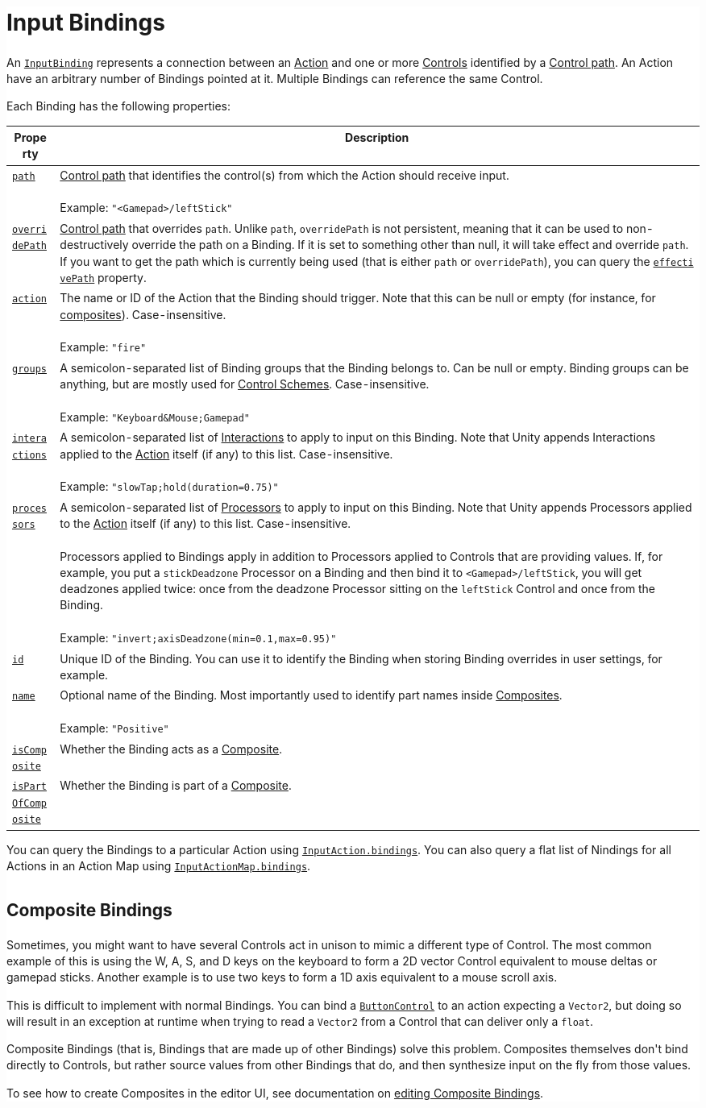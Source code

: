 # Input Bindings

An [`InputBinding`](../api/UnityEngine.InputSystem.InputBinding.html) represents a connection between an [Action](Actions.md) and one or more [Controls](Controls.md) identified by a [Control path](Controls.md#control-paths). An Action have an arbitrary number of Bindings pointed at it. Multiple Bindings can reference the same Control.

Each Binding has the following properties:

|Property|Description|
|--------|-----------|
|[`path`](../api/UnityEngine.InputSystem.InputBinding.html#UnityEngine_InputSystem_InputBinding_path)|[Control path](Controls.md#control-paths) that identifies the control(s) from which the Action should receive input.<br><br>Example: `"<Gamepad>/leftStick"`|
|[`overridePath`](../api/UnityEngine.InputSystem.InputBinding.html#UnityEngine_InputSystem_InputBinding_overridePath)|[Control path](Controls.md#control-paths) that overrides `path`. Unlike `path`, `overridePath` is not persistent, meaning that it can be used to non-destructively override the path on a Binding. If it is set to something other than null, it will take effect and override `path`.  If you want to get the path which is currently being used (that is either `path` or `overridePath`), you can query the [`effectivePath`](../api/UnityEngine.InputSystem.InputBinding.html#UnityEngine_InputSystem_InputBinding_effectivePath) property.|
|[`action`](../api/UnityEngine.InputSystem.InputBinding.html#UnityEngine_InputSystem_InputBinding_action)|The name or ID of the Action that the Binding should trigger. Note that this can be null or empty (for instance, for  [composites](#composite-bindings)). Case-insensitive.<br><br>Example: `"fire"`|
|[`groups`](../api/UnityEngine.InputSystem.InputBinding.html#UnityEngine_InputSystem_InputBinding_groups)|A semicolon-separated list of Binding groups that the Binding belongs to. Can be null or empty. Binding groups can be anything, but are mostly used for [Control Schemes](#control-schemes). Case-insensitive.<br><br>Example: `"Keyboard&Mouse;Gamepad"`|
|[`interactions`](../api/UnityEngine.InputSystem.InputBinding.html#UnityEngine_InputSystem_InputBinding_interactions)|A semicolon-separated list of [Interactions](Interactions.md) to apply to input on this Binding. Note that Unity appends Interactions applied to the [Action](Actions.md) itself (if any) to this list. Case-insensitive.<br><br>Example: `"slowTap;hold(duration=0.75)"`|
|[`processors`](../api/UnityEngine.InputSystem.InputBinding.html#UnityEngine_InputSystem_InputBinding_processors)|A semicolon-separated list of [Processors](Processors.md) to apply to input on this Binding. Note that Unity appends Processors applied to the [Action](Actions.md) itself (if any) to this list. Case-insensitive.<br><br>Processors applied to Bindings apply in addition to Processors applied to Controls that are providing values. If, for example, you put a `stickDeadzone` Processor on a Binding and then bind it to `<Gamepad>/leftStick`, you will get deadzones applied twice: once from the deadzone Processor sitting on the `leftStick` Control and once from the Binding.<br><br>Example: `"invert;axisDeadzone(min=0.1,max=0.95)"`|
|[`id`](../api/UnityEngine.InputSystem.InputBinding.html#UnityEngine_InputSystem_InputBinding_id)|Unique ID of the Binding. You can use it to identify the Binding when storing Binding overrides in user settings, for example.|
|[`name`](../api/UnityEngine.InputSystem.InputBinding.html#UnityEngine_InputSystem_InputBinding_name)|Optional name of the Binding. Most importantly used to identify part names inside [Composites](#composite-bindings).<br><br>Example: `"Positive"`|
|[`isComposite`](../api/UnityEngine.InputSystem.InputBinding.html#UnityEngine_InputSystem_InputBinding_isComposite)|Whether the Binding acts as a [Composite](#composite-bindings).|
|[`isPartOfComposite`](../api/UnityEngine.InputSystem.InputBinding.html#UnityEngine_InputSystem_InputBinding_isPartOfComposite)|Whether the Binding is part of a [Composite](#composite-bindings).|

You can query the Bindings to a particular Action using [`InputAction.bindings`](../api/UnityEngine.InputSystem.InputAction.html#UnityEngine_InputSystem_InputAction_bindings). You can also query a flat list of Nindings for all Actions in an Action Map using [`InputActionMap.bindings`](../api/UnityEngine.InputSystem.InputActionMap.html#UnityEngine_InputSystem_InputActionMap_bindings).

## Composite Bindings

Sometimes, you might want to have several Controls act in unison to mimic a different type of Control. The most common example of this is using the W, A, S, and D keys on the keyboard to form a 2D vector Control equivalent to mouse deltas or gamepad sticks. Another example is to use two keys to form a 1D axis equivalent to a mouse scroll axis.

This is difficult to implement with normal Bindings. You can bind a  [`ButtonControl`](../api/UnityEngine.InputSystem.Controls.ButtonControl.html) to an action expecting a `Vector2`, but doing so will result in an exception at runtime when trying to read a `Vector2` from a Control that can deliver only a `float`.

Composite Bindings (that is, Bindings that are made up of other Bindings) solve this problem. Composites themselves don't bind directly to Controls, but rather source values from other Bindings that do, and then synthesize input on the fly from those values.

To see how to create Composites in the editor UI, see documentation on [editing Composite Bindings](ActionAssets.md#editing-composite-bindings).
